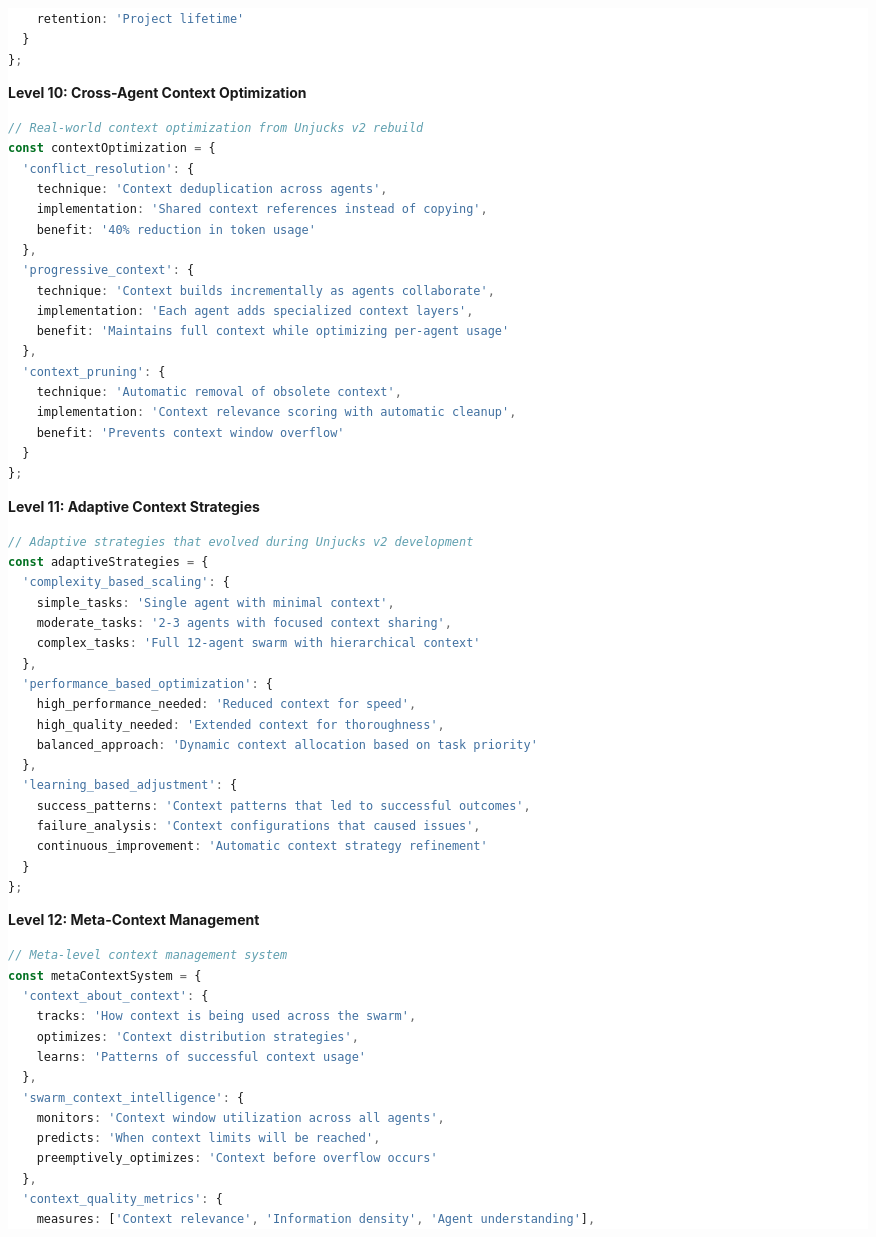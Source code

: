 ```typescript
    retention: 'Project lifetime'
  }
};
```

**Level 10: Cross-Agent Context Optimization**
```typescript
// Real-world context optimization from Unjucks v2 rebuild
const contextOptimization = {
  'conflict_resolution': {
    technique: 'Context deduplication across agents',
    implementation: 'Shared context references instead of copying',
    benefit: '40% reduction in token usage'
  },
  'progressive_context': {
    technique: 'Context builds incrementally as agents collaborate',
    implementation: 'Each agent adds specialized context layers',
    benefit: 'Maintains full context while optimizing per-agent usage'
  },
  'context_pruning': {
    technique: 'Automatic removal of obsolete context',
    implementation: 'Context relevance scoring with automatic cleanup',
    benefit: 'Prevents context window overflow'
  }
};
```

**Level 11: Adaptive Context Strategies**
```typescript
// Adaptive strategies that evolved during Unjucks v2 development
const adaptiveStrategies = {
  'complexity_based_scaling': {
    simple_tasks: 'Single agent with minimal context',
    moderate_tasks: '2-3 agents with focused context sharing',
    complex_tasks: 'Full 12-agent swarm with hierarchical context'
  },
  'performance_based_optimization': {
    high_performance_needed: 'Reduced context for speed',
    high_quality_needed: 'Extended context for thoroughness',
    balanced_approach: 'Dynamic context allocation based on task priority'
  },
  'learning_based_adjustment': {
    success_patterns: 'Context patterns that led to successful outcomes',
    failure_analysis: 'Context configurations that caused issues',
    continuous_improvement: 'Automatic context strategy refinement'
  }
};
```

**Level 12: Meta-Context Management**
```typescript
// Meta-level context management system
const metaContextSystem = {
  'context_about_context': {
    tracks: 'How context is being used across the swarm',
    optimizes: 'Context distribution strategies',
    learns: 'Patterns of successful context usage'
  },
  'swarm_context_intelligence': {
    monitors: 'Context window utilization across all agents',
    predicts: 'When context limits will be reached',
    preemptively_optimizes: 'Context before overflow occurs'
  },
  'context_quality_metrics': {
    measures: ['Context relevance', 'Information density', 'Agent understanding'],
```